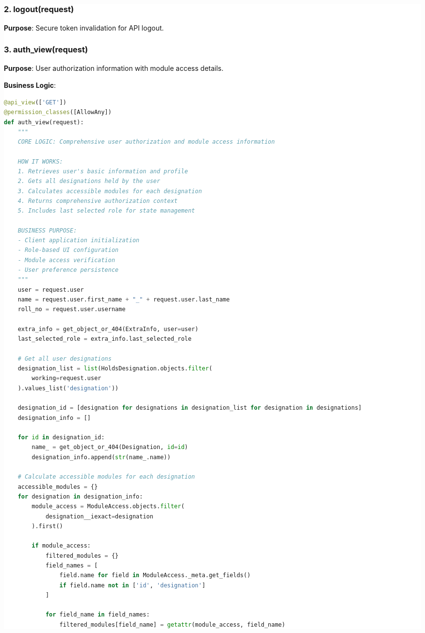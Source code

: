 ### 2. logout(request)
**Purpose**: Secure token invalidation for API logout.

### 3. auth_view(request)
**Purpose**: User authorization information with module access details.

**Business Logic**:
```python
@api_view(['GET'])
@permission_classes([AllowAny])
def auth_view(request):
    """
    CORE LOGIC: Comprehensive user authorization and module access information
    
    HOW IT WORKS:
    1. Retrieves user's basic information and profile
    2. Gets all designations held by the user
    3. Calculates accessible modules for each designation
    4. Returns comprehensive authorization context
    5. Includes last selected role for state management
    
    BUSINESS PURPOSE:
    - Client application initialization
    - Role-based UI configuration
    - Module access verification
    - User preference persistence
    """
    user = request.user
    name = request.user.first_name + "_" + request.user.last_name
    roll_no = request.user.username
    
    extra_info = get_object_or_404(ExtraInfo, user=user)
    last_selected_role = extra_info.last_selected_role
    
    # Get all user designations
    designation_list = list(HoldsDesignation.objects.filter(
        working=request.user
    ).values_list('designation'))
    
    designation_id = [designation for designations in designation_list for designation in designations]
    designation_info = []
    
    for id in designation_id:
        name_ = get_object_or_404(Designation, id=id)
        designation_info.append(str(name_.name))
    
    # Calculate accessible modules for each designation
    accessible_modules = {}
    for designation in designation_info:
        module_access = ModuleAccess.objects.filter(
            designation__iexact=designation
        ).first()
        
        if module_access:
            filtered_modules = {}
            field_names = [
                field.name for field in ModuleAccess._meta.get_fields()
                if field.name not in ['id', 'designation']
            ]
            
            for field_name in field_names:
                filtered_modules[field_name] = getattr(module_access, field_name)
```